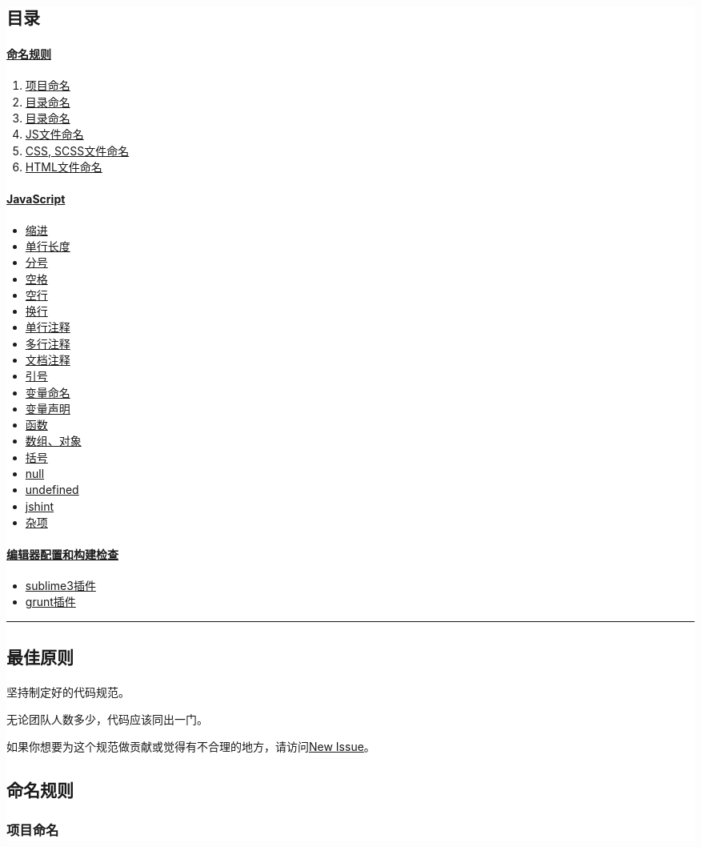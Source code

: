 ## 目录

#### [命名规则](#nameing-rule)

1. [项目命名](#project-naming)
2. [目录命名](#folder-naming)
3. [目录命名](#folder-naming)
4. [JS文件命名](#js-naming)
5. [CSS, SCSS文件命名](#css-naming)
6. [HTML文件命名](#html-naming)


#### [JavaScript](#javascript)

- [缩进](#js-indentation)
- [单行长度](#js-line-max-length)
- [分号](#js-semicolon)
- [空格](#js-space)
- [空行](#js-blank-line)
- [换行](#js-new-line)
- [单行注释](#js-comments-single-line)
- [多行注释](#js-comments-multiline)
- [文档注释](#js-comments-documentation)
- [引号](#js-quote-marks)
- [变量命名](#js-variable-naming)
- [变量声明](#js-variable-declaration)
- [函数](#js-function)
- [数组、对象](#js-array-object)
- [括号](#js-brace)
- [null](#js-literal-value-null)
- [undefined](#js-literal-value-null)
- [jshint](#js-jshint)
- [杂项](#js-miscellaneous)

#### [编辑器配置和构建检查](#check)

- [sublime3插件](#check-sublime3)
- [grunt插件](#check-grunt)

---

## <h2 id="golden-rule">最佳原则</h2>

坚持制定好的代码规范。

无论团队人数多少，代码应该同出一门。

如果你想要为这个规范做贡献或觉得有不合理的地方，请访问[New Issue](https://github.com/AlloyTeam/CodeGuide/issues/new)。

## <h2 id="nameing-rule"> 命名规则</h2>

### <h3 id="project-naming">项目命名</h3>
